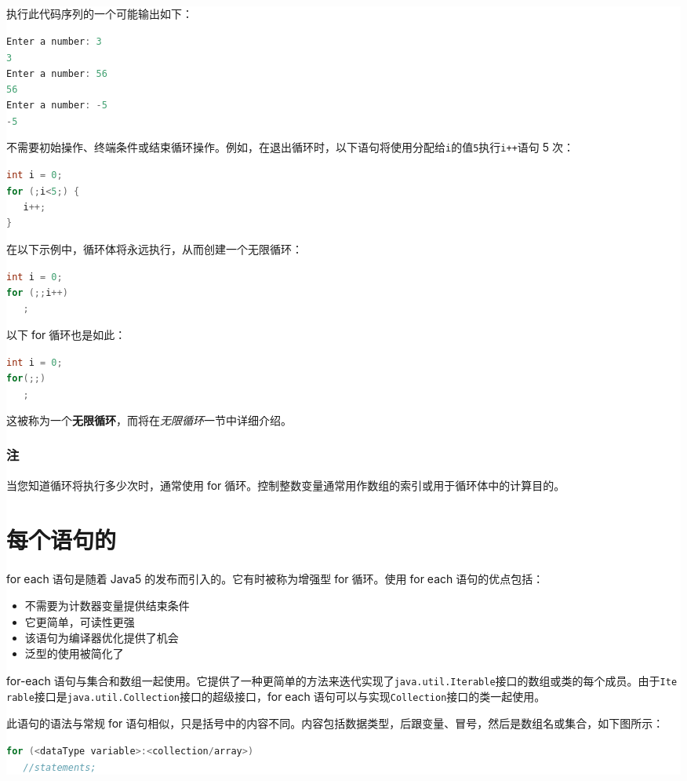 执行此代码序列的一个可能输出如下：

```java
Enter a number: 3
3
Enter a number: 56
56
Enter a number: -5
-5

```

不需要初始操作、终端条件或结束循环操作。例如，在退出循环时，以下语句将使用分配给`i`的值`5`执行`i++`语句 5 次：

```java
int i = 0;
for (;i<5;) {
   i++;
}
```

在以下示例中，循环体将永远执行，从而创建一个无限循环：

```java
int i = 0;
for (;;i++)
   ;
```

以下 for 循环也是如此：

```java
int i = 0;
for(;;) 
   ;
```

这被称为一个**无限循环**，而将在*无限循环*一节中详细介绍。

### 注

当您知道循环将执行多少次时，通常使用 for 循环。控制整数变量通常用作数组的索引或用于循环体中的计算目的。

# 每个语句的

for each 语句是随着 Java5 的发布而引入的。它有时被称为增强型 for 循环。使用 for each 语句的优点包括：

*   不需要为计数器变量提供结束条件
*   它更简单，可读性更强
*   该语句为编译器优化提供了机会
*   泛型的使用被简化了

for-each 语句与集合和数组一起使用。它提供了一种更简单的方法来迭代实现了`java.util.Iterable`接口的数组或类的每个成员。由于`Iterable`接口是`java.util.Collection`接口的超级接口，for each 语句可以与实现`Collection`接口的类一起使用。

此语句的语法与常规 for 语句相似，只是括号中的内容不同。内容包括数据类型，后跟变量、冒号，然后是数组名或集合，如下图所示：

```java
for (<dataType variable>:<collection/array>)
   //statements;
```
